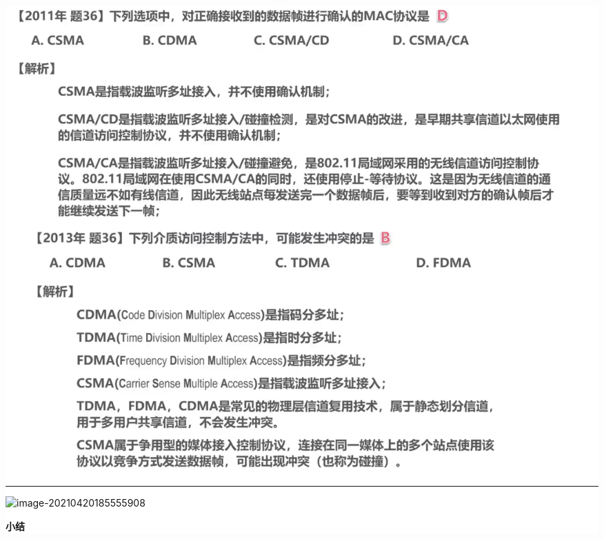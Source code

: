 ![image-20210420185355191](计算机网络第3章（数据链路层）.assets/image-20210420185355191.png)![image-20210420185512908](计算机网络第3章（数据链路层）.assets/image-20210420185512908.png)

------

![image-20210420185555908](https://gitee.com/zhao-xiaolong1/cloudeimage/raw/master/img/image-20210420185555908.png)

**小结**
